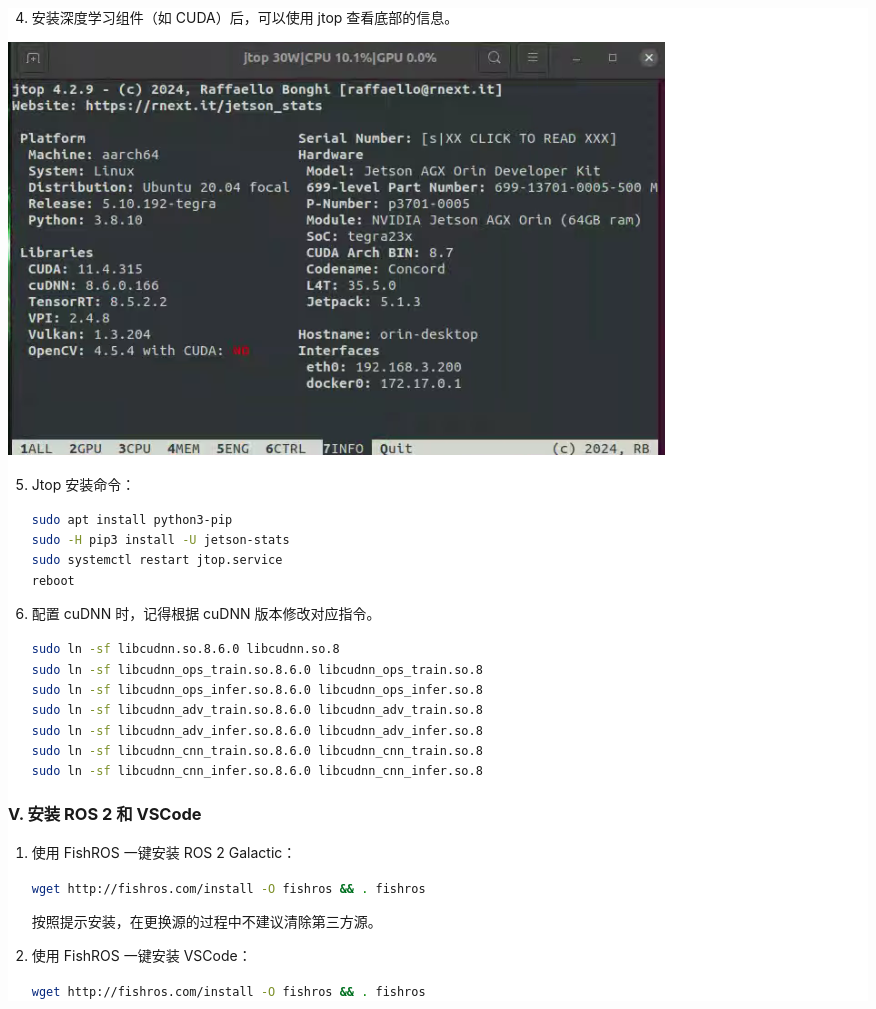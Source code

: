 4. 安装深度学习组件（如 CUDA）后，可以使用 jtop 查看底部的信息。

![](./images/9.jpg)

5. Jtop 安装命令：
   ```bash
   sudo apt install python3-pip
   sudo -H pip3 install -U jetson-stats
   sudo systemctl restart jtop.service
   reboot
   ```

6. 配置 cuDNN 时，记得根据 cuDNN 版本修改对应指令。
   ```bash
   sudo ln -sf libcudnn.so.8.6.0 libcudnn.so.8
   sudo ln -sf libcudnn_ops_train.so.8.6.0 libcudnn_ops_train.so.8
   sudo ln -sf libcudnn_ops_infer.so.8.6.0 libcudnn_ops_infer.so.8
   sudo ln -sf libcudnn_adv_train.so.8.6.0 libcudnn_adv_train.so.8
   sudo ln -sf libcudnn_adv_infer.so.8.6.0 libcudnn_adv_infer.so.8
   sudo ln -sf libcudnn_cnn_train.so.8.6.0 libcudnn_cnn_train.so.8
   sudo ln -sf libcudnn_cnn_infer.so.8.6.0 libcudnn_cnn_infer.so.8
   ```

### V. 安装 ROS 2 和 VSCode

1. 使用 FishROS 一键安装 ROS 2 Galactic：
   ```bash
   wget http://fishros.com/install -O fishros && . fishros
   ```
   按照提示安装，在更换源的过程中不建议清除第三方源。

2. 使用 FishROS 一键安装 VSCode：
   ```bash
   wget http://fishros.com/install -O fishros && . fishros
   ```
